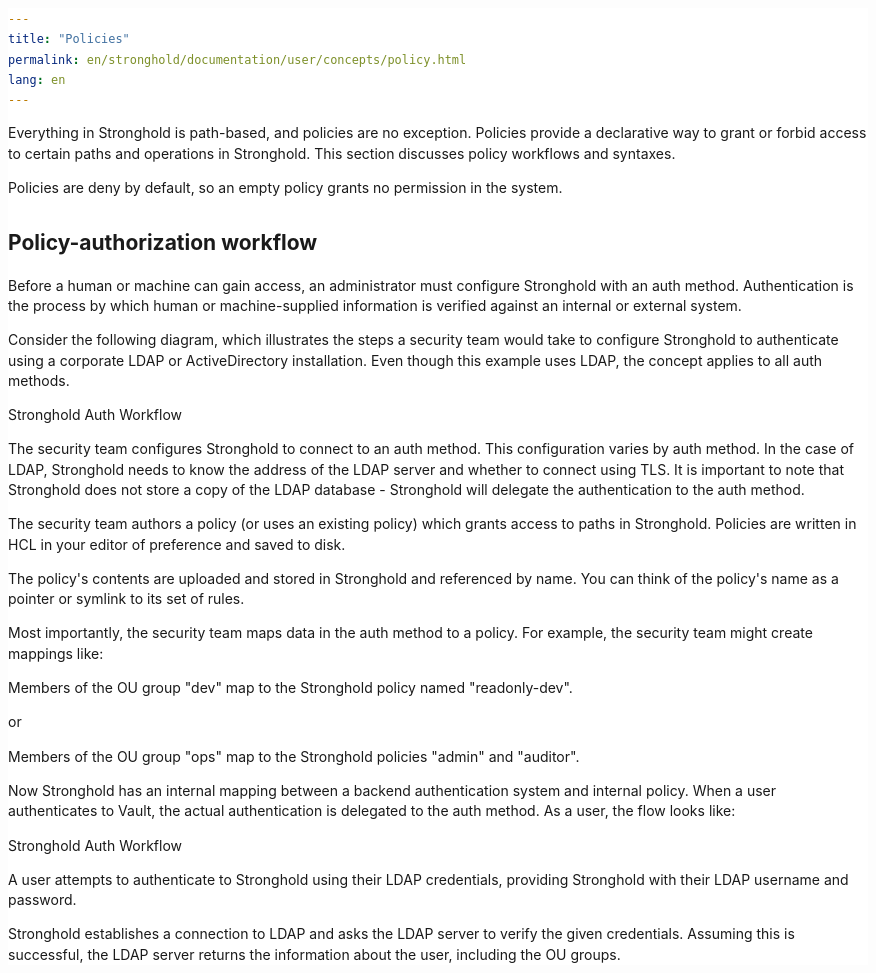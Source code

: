 ```yaml
---
title: "Policies"
permalink: en/stronghold/documentation/user/concepts/policy.html
lang: en
---
```


Everything in Stronghold is path-based, and policies are no exception. Policies provide a declarative way to grant or forbid access to certain paths and operations in Stronghold. This section discusses policy workflows and syntaxes.

Policies are deny by default, so an empty policy grants no permission in the system.

## Policy-authorization workflow

Before a human or machine can gain access, an administrator must configure Stronghold with an auth method. Authentication is the process by which human or machine-supplied information is verified against an internal or external system.

Consider the following diagram, which illustrates the steps a security team would take to configure Stronghold to authenticate using a corporate LDAP or ActiveDirectory installation. Even though this example uses LDAP, the concept applies to all auth methods.

Stronghold Auth Workflow

The security team configures Stronghold to connect to an auth method. This configuration varies by auth method. In the case of LDAP, Stronghold needs to know the address of the LDAP server and whether to connect using TLS. It is important to note that Stronghold does not store a copy of the LDAP database - Stronghold will delegate the authentication to the auth method.

The security team authors a policy (or uses an existing policy) which grants access to paths in Stronghold. Policies are written in HCL in your editor of preference and saved to disk.

The policy's contents are uploaded and stored in Stronghold and referenced by name. You can think of the policy's name as a pointer or symlink to its set of rules.

Most importantly, the security team maps data in the auth method to a policy. For example, the security team might create mappings like:

Members of the OU group "dev" map to the Stronghold policy named "readonly-dev".

or

Members of the OU group "ops" map to the Stronghold policies "admin" and "auditor".

Now Stronghold has an internal mapping between a backend authentication system and internal policy. When a user authenticates to Vault, the actual authentication is delegated to the auth method. As a user, the flow looks like:

Stronghold Auth Workflow

A user attempts to authenticate to Stronghold using their LDAP credentials, providing Stronghold with their LDAP username and password.

Stronghold establishes a connection to LDAP and asks the LDAP server to verify the given credentials. Assuming this is successful, the LDAP server returns the information about the user, including the OU groups.

